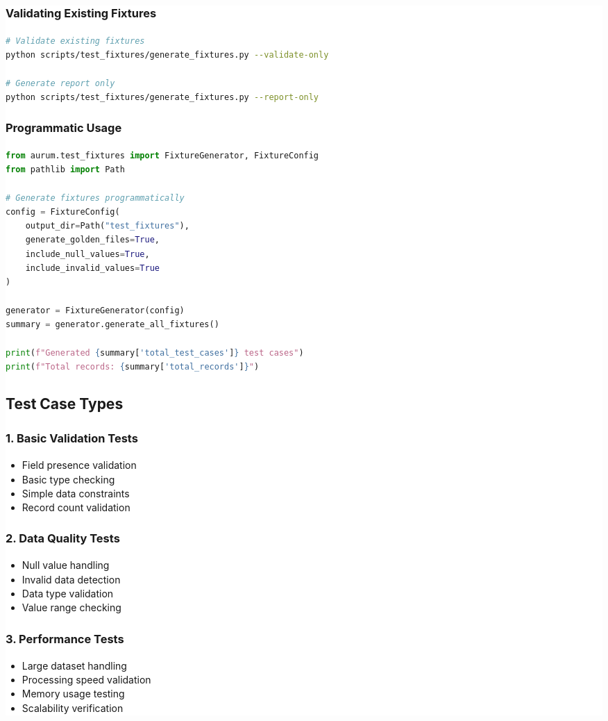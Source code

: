 ### Validating Existing Fixtures

```bash
# Validate existing fixtures
python scripts/test_fixtures/generate_fixtures.py --validate-only

# Generate report only
python scripts/test_fixtures/generate_fixtures.py --report-only
```

### Programmatic Usage

```python
from aurum.test_fixtures import FixtureGenerator, FixtureConfig
from pathlib import Path

# Generate fixtures programmatically
config = FixtureConfig(
    output_dir=Path("test_fixtures"),
    generate_golden_files=True,
    include_null_values=True,
    include_invalid_values=True
)

generator = FixtureGenerator(config)
summary = generator.generate_all_fixtures()

print(f"Generated {summary['total_test_cases']} test cases")
print(f"Total records: {summary['total_records']}")
```

## Test Case Types

### 1. Basic Validation Tests
- Field presence validation
- Basic type checking
- Simple data constraints
- Record count validation

### 2. Data Quality Tests
- Null value handling
- Invalid data detection
- Data type validation
- Value range checking

### 3. Performance Tests
- Large dataset handling
- Processing speed validation
- Memory usage testing
- Scalability verification
